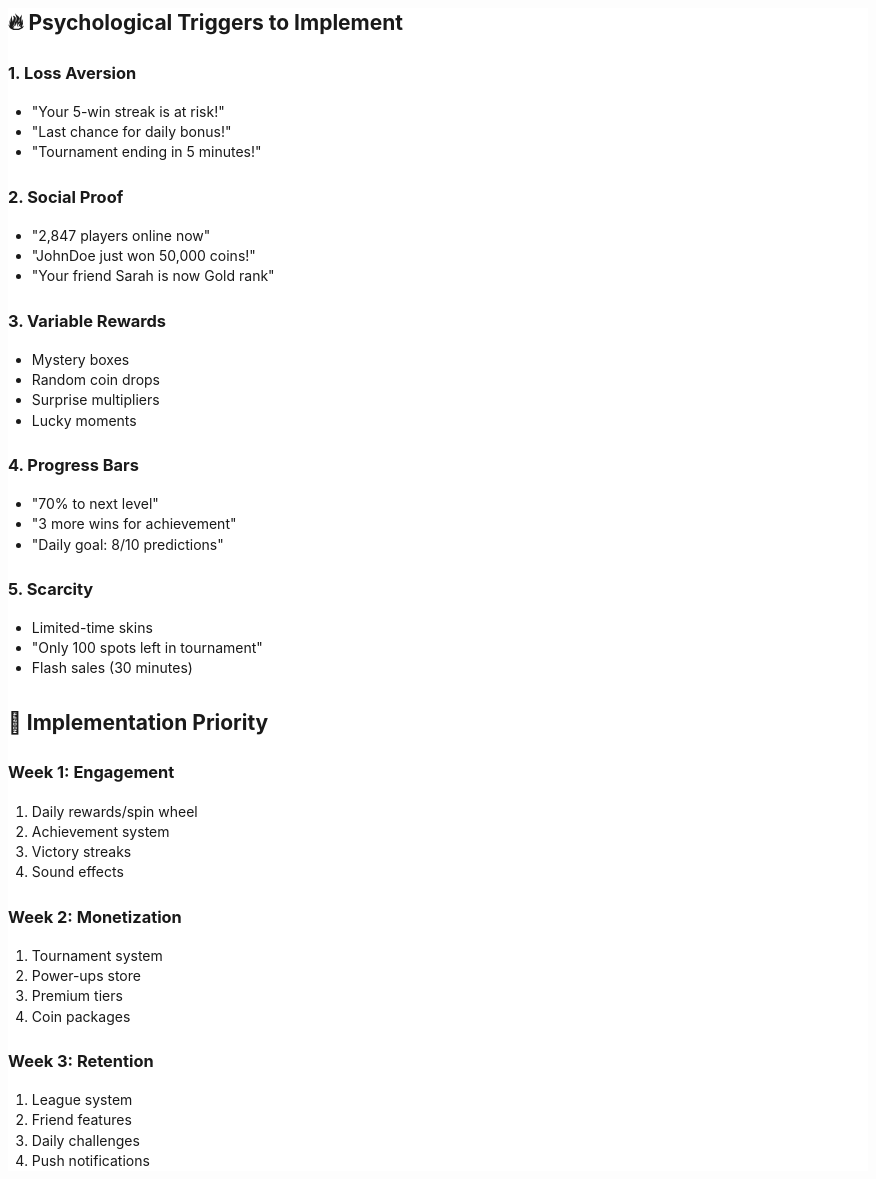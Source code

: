 ## 🔥 Psychological Triggers to Implement

### 1. **Loss Aversion**
- "Your 5-win streak is at risk!"
- "Last chance for daily bonus!"
- "Tournament ending in 5 minutes!"

### 2. **Social Proof**
- "2,847 players online now"
- "JohnDoe just won 50,000 coins!"
- "Your friend Sarah is now Gold rank"

### 3. **Variable Rewards**
- Mystery boxes
- Random coin drops
- Surprise multipliers
- Lucky moments

### 4. **Progress Bars**
- "70% to next level"
- "3 more wins for achievement"
- "Daily goal: 8/10 predictions"

### 5. **Scarcity**
- Limited-time skins
- "Only 100 spots left in tournament"
- Flash sales (30 minutes)

## 🚀 Implementation Priority

### Week 1: Engagement
1. Daily rewards/spin wheel
2. Achievement system
3. Victory streaks
4. Sound effects

### Week 2: Monetization  
1. Tournament system
2. Power-ups store
3. Premium tiers
4. Coin packages

### Week 3: Retention
1. League system
2. Friend features
3. Daily challenges
4. Push notifications
